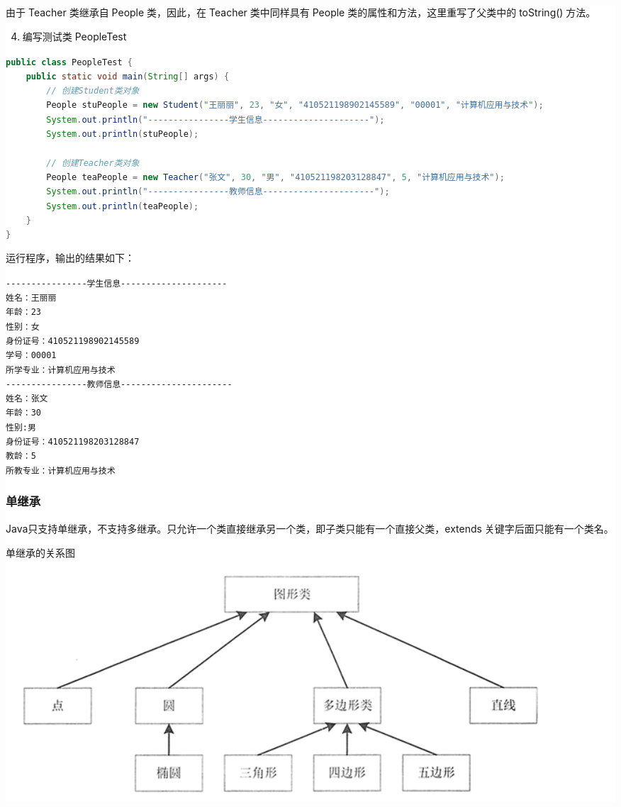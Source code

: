 由于 Teacher 类继承自 People 类，因此，在 Teacher 类中同样具有 People 类的属性和方法，这里重写了父类中的 toString() 方法。

4. 编写测试类 PeopleTest

```java
public class PeopleTest {
    public static void main(String[] args) {
        // 创建Student类对象
        People stuPeople = new Student("王丽丽", 23, "女", "410521198902145589", "00001", "计算机应用与技术");
        System.out.println("----------------学生信息---------------------");
        System.out.println(stuPeople);

        // 创建Teacher类对象
        People teaPeople = new Teacher("张文", 30, "男", "410521198203128847", 5, "计算机应用与技术");
        System.out.println("----------------教师信息----------------------");
        System.out.println(teaPeople);
    }
} 
```

运行程序，输出的结果如下：
```
----------------学生信息---------------------
姓名：王丽丽
年龄：23
性别：女
身份证号：410521198902145589
学号：00001
所学专业：计算机应用与技术
----------------教师信息----------------------
姓名：张文
年龄：30
性别:男
身份证号：410521198203128847
教龄：5
所教专业：计算机应用与技术
```

### 单继承

Java只支持单继承，不支持多继承。只允许一个类直接继承另一个类，即子类只能有一个直接父类，extends 关键字后面只能有一个类名。

单继承的关系图
![java_20230627155320](../blog_img/java_20230627155320.png)
